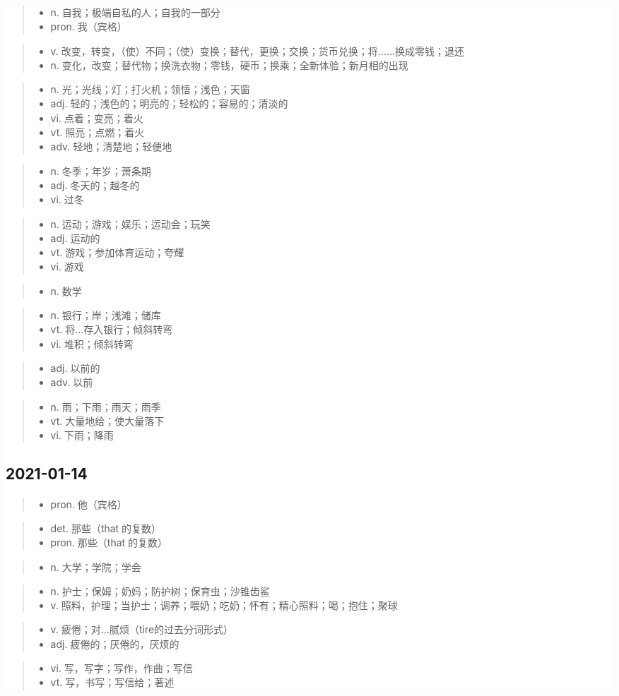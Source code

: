 
> - n. 自我；极端自私的人；自我的一部分
> - pron. 我（宾格）


> - v. 改变，转变，（使）不同；（使）变换；替代，更换；交换；货币兑换；将……换成零钱；退还
> - n. 变化，改变；替代物；换洗衣物；零钱，硬币；换乘；全新体验；新月相的出现


> - n. 光；光线；灯；打火机；领悟；浅色；天窗
> - adj. 轻的；浅色的；明亮的；轻松的；容易的；清淡的
> - vi. 点着；变亮；着火
> - vt. 照亮；点燃；着火
> - adv. 轻地；清楚地；轻便地


> - n. 冬季；年岁；萧条期
> - adj. 冬天的；越冬的
> - vi. 过冬

> - n. 运动；游戏；娱乐；运动会；玩笑
> - adj. 运动的
> - vt. 游戏；参加体育运动；夸耀
> - vi. 游戏


> - n. 数学


> - n. 银行；岸；浅滩；储库
> - vt. 将…存入银行；倾斜转弯
> - vi. 堆积；倾斜转弯


> - adj. 以前的
> - adv. 以前


> - n. 雨；下雨；雨天；雨季
> - vt. 大量地给；使大量落下
> - vi. 下雨；降雨

## 2021-01-14

> - pron. 他（宾格）


> - det. 那些（that 的复数）
> - pron. 那些（that 的复数）


> - n. 大学；学院；学会


> - n. 护士；保姆；奶妈；防护树；保育虫；沙锥齿鲨
> - v. 照料，护理；当护士；调养；喂奶；吃奶；怀有；精心照料；喝；抱住；聚球


> - v. 疲倦；对…腻烦（tire的过去分词形式）
> - adj. 疲倦的；厌倦的，厌烦的


> - vi. 写，写字；写作，作曲；写信
> - vt. 写，书写；写信给；著述
